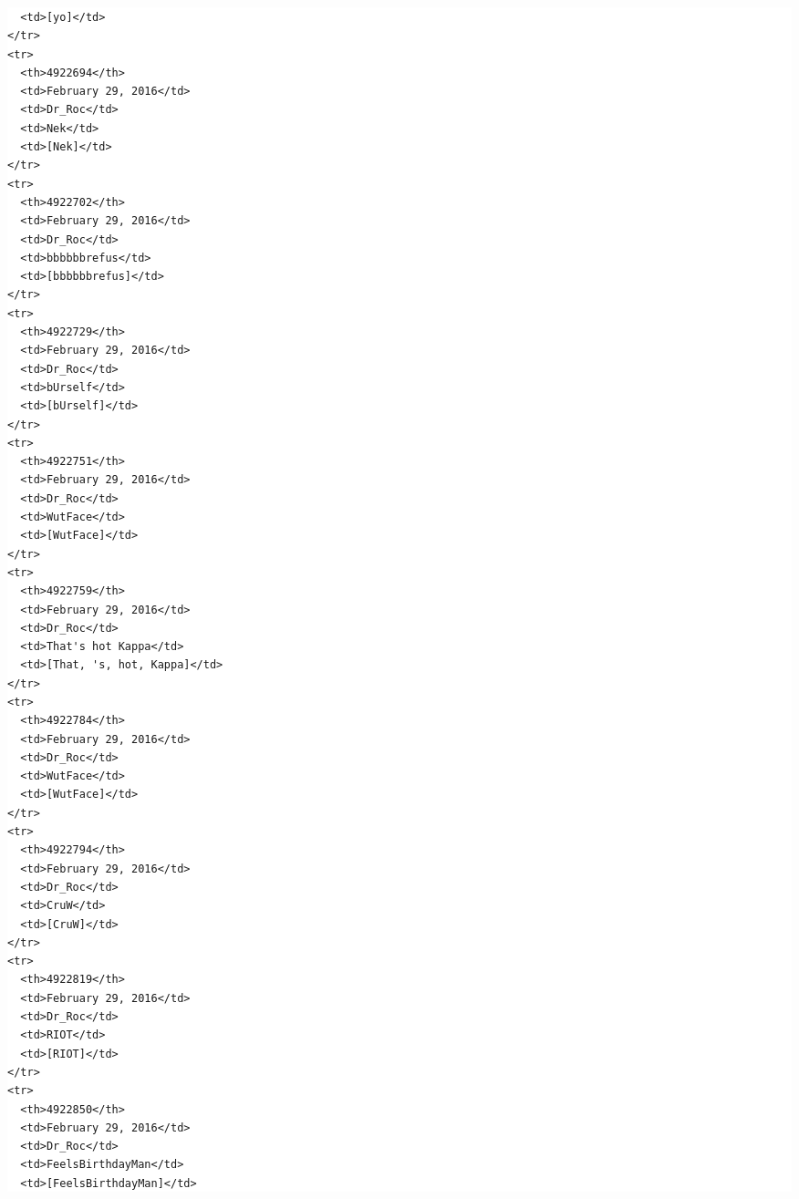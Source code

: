       <td>[yo]</td>
    </tr>
    <tr>
      <th>4922694</th>
      <td>February 29, 2016</td>
      <td>Dr_Roc</td>
      <td>Nek</td>
      <td>[Nek]</td>
    </tr>
    <tr>
      <th>4922702</th>
      <td>February 29, 2016</td>
      <td>Dr_Roc</td>
      <td>bbbbbbrefus</td>
      <td>[bbbbbbrefus]</td>
    </tr>
    <tr>
      <th>4922729</th>
      <td>February 29, 2016</td>
      <td>Dr_Roc</td>
      <td>bUrself</td>
      <td>[bUrself]</td>
    </tr>
    <tr>
      <th>4922751</th>
      <td>February 29, 2016</td>
      <td>Dr_Roc</td>
      <td>WutFace</td>
      <td>[WutFace]</td>
    </tr>
    <tr>
      <th>4922759</th>
      <td>February 29, 2016</td>
      <td>Dr_Roc</td>
      <td>That's hot Kappa</td>
      <td>[That, 's, hot, Kappa]</td>
    </tr>
    <tr>
      <th>4922784</th>
      <td>February 29, 2016</td>
      <td>Dr_Roc</td>
      <td>WutFace</td>
      <td>[WutFace]</td>
    </tr>
    <tr>
      <th>4922794</th>
      <td>February 29, 2016</td>
      <td>Dr_Roc</td>
      <td>CruW</td>
      <td>[CruW]</td>
    </tr>
    <tr>
      <th>4922819</th>
      <td>February 29, 2016</td>
      <td>Dr_Roc</td>
      <td>RIOT</td>
      <td>[RIOT]</td>
    </tr>
    <tr>
      <th>4922850</th>
      <td>February 29, 2016</td>
      <td>Dr_Roc</td>
      <td>FeelsBirthdayMan</td>
      <td>[FeelsBirthdayMan]</td>
